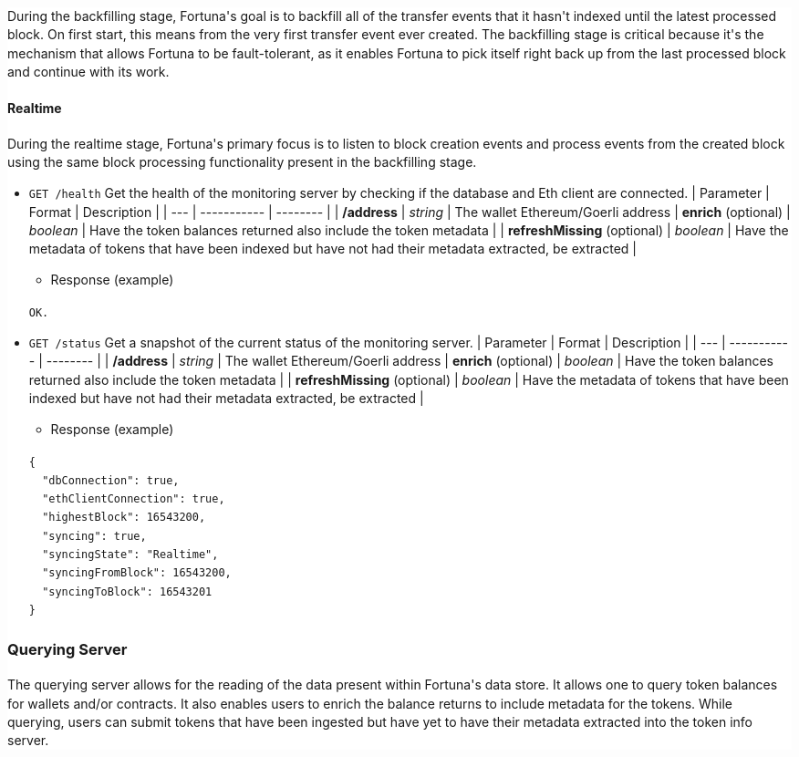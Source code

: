 During the backfilling stage, Fortuna's goal is to backfill all of the transfer events that it hasn't indexed until the latest processed block. On first start, this means from the very first transfer event ever created. The backfilling stage is critical because it's the mechanism that allows Fortuna to be fault-tolerant, as it enables Fortuna to pick itself right back up from the last processed block and continue with its work.

#### Realtime

During the realtime stage, Fortuna's primary focus is to listen to block creation events and process events from the created block using the same block processing functionality present in the backfilling stage.

- `GET /health`
  Get the health of the monitoring server by checking if the database and Eth client are connected.
  | Parameter | Format | Description |
  | --- | ----------- | -------- |
  | **/address** | _string_ | The wallet Ethereum/Goerli address
  | **enrich** (optional) | _boolean_ | Have the token balances returned also include the token metadata |
  | **refreshMissing** (optional) | _boolean_ | Have the metadata of tokens that have been indexed but have not had their metadata extracted, be extracted |

  - Response (example)

  ```
  OK.
  ```

- `GET /status`
  Get a snapshot of the current status of the monitoring server.
  | Parameter | Format | Description |
  | --- | ----------- | -------- |
  | **/address** | _string_ | The wallet Ethereum/Goerli address
  | **enrich** (optional) | _boolean_ | Have the token balances returned also include the token metadata |
  | **refreshMissing** (optional) | _boolean_ | Have the metadata of tokens that have been indexed but have not had their metadata extracted, be extracted |

  - Response (example)

  ```
  {
    "dbConnection": true,
    "ethClientConnection": true,
    "highestBlock": 16543200,
    "syncing": true,
    "syncingState": "Realtime",
    "syncingFromBlock": 16543200,
    "syncingToBlock": 16543201
  }
  ```

### Querying Server

The querying server allows for the reading of the data present within Fortuna's data store. It allows one to query token balances for wallets and/or contracts. It also enables users to enrich the balance returns to include metadata for the tokens. While querying, users can submit tokens that have been ingested but have yet to have their metadata extracted into the token info server.
